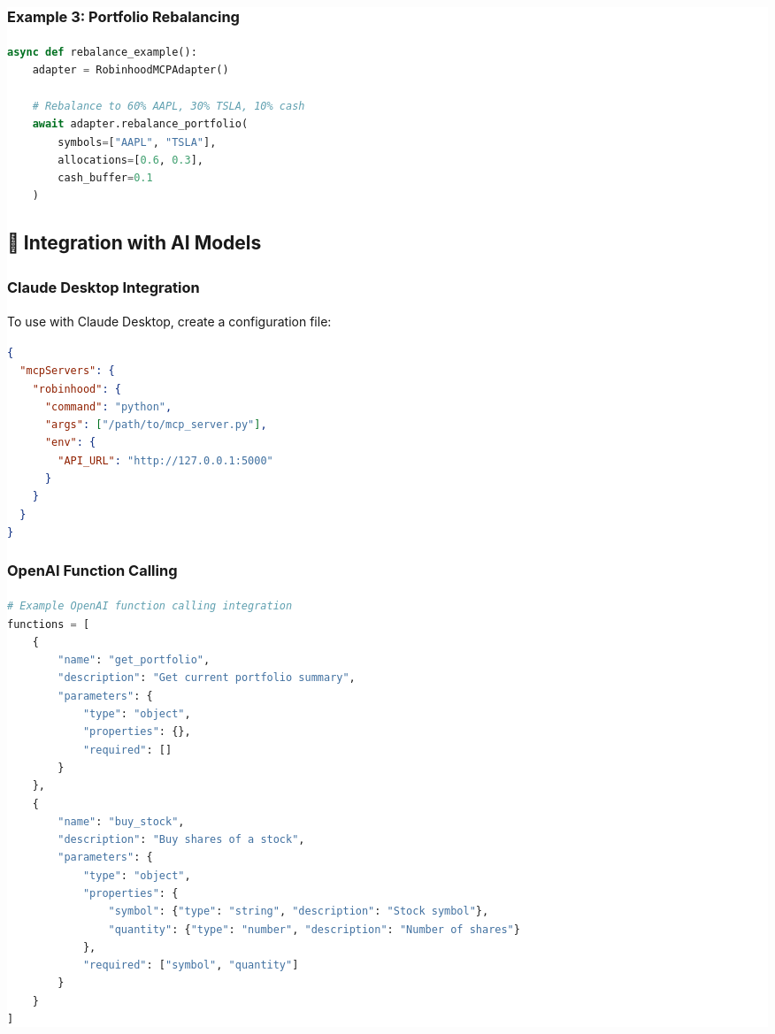 ### Example 3: Portfolio Rebalancing

```python
async def rebalance_example():
    adapter = RobinhoodMCPAdapter()
    
    # Rebalance to 60% AAPL, 30% TSLA, 10% cash
    await adapter.rebalance_portfolio(
        symbols=["AAPL", "TSLA"],
        allocations=[0.6, 0.3],
        cash_buffer=0.1
    )
```

## 🔌 Integration with AI Models

### Claude Desktop Integration

To use with Claude Desktop, create a configuration file:

```json
{
  "mcpServers": {
    "robinhood": {
      "command": "python",
      "args": ["/path/to/mcp_server.py"],
      "env": {
        "API_URL": "http://127.0.0.1:5000"
      }
    }
  }
}
```

### OpenAI Function Calling

```python
# Example OpenAI function calling integration
functions = [
    {
        "name": "get_portfolio",
        "description": "Get current portfolio summary",
        "parameters": {
            "type": "object",
            "properties": {},
            "required": []
        }
    },
    {
        "name": "buy_stock",
        "description": "Buy shares of a stock",
        "parameters": {
            "type": "object",
            "properties": {
                "symbol": {"type": "string", "description": "Stock symbol"},
                "quantity": {"type": "number", "description": "Number of shares"}
            },
            "required": ["symbol", "quantity"]
        }
    }
]
```
